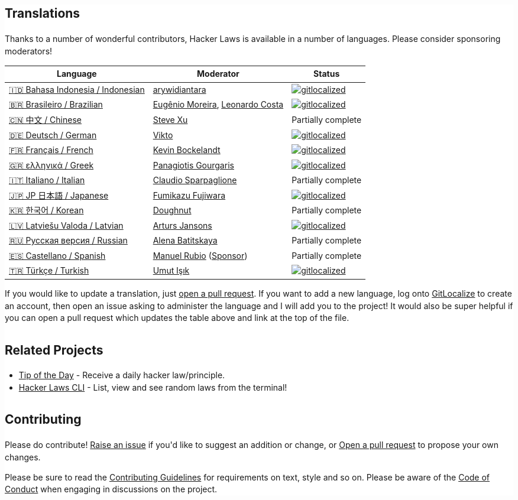 ## Translations

Thanks to a number of wonderful contributors, Hacker Laws is available in a number of languages. Please consider sponsoring moderators!

| Language | Moderator | Status |
|----------|-----------|--------|
| [🇮🇩 Bahasa Indonesia / Indonesian](./translations/pt-BR.md) | [arywidiantara](https://github.com/arywidiantara) | [![gitlocalized ](https://gitlocalize.com/repo/2513/id/badge.svg)](https://gitlocalize.com/repo/2513/id?utm_source=badge) |
| [🇧🇷 Brasileiro / Brazilian](./translations/pt-BR.md) | [Eugênio Moreira](https://github.com/eugenioamn), [Leonardo Costa](https://github.com/leofc97) | [![gitlocalized ](https://gitlocalize.com/repo/2513/pt-BR/badge.svg)](https://gitlocalize.com/repo/2513/pt-BR?utm_source=badge) |
| [🇨🇳 中文 / Chinese](https://github.com/nusr/hacker-laws-zh) | [Steve Xu](https://github.com/nusr) | Partially complete |
| [🇩🇪 Deutsch / German](./translations/de.md) | [Vikto](https://github.com/viktodergunov) | [![gitlocalized ](https://gitlocalize.com/repo/2513/de/badge.svg)](https://gitlocalize.com/repo/2513/de?utm_source=badge) |
| [🇫🇷 Français / French](./translations/fr.md) | [Kevin Bockelandt](https://github.com/KevinBockelandt) | [![gitlocalized ](https://gitlocalize.com/repo/2513/fr/badge.svg)](https://gitlocalize.com/repo/2513/fr?utm_source=badge) |
| [🇬🇷 ελληνικά / Greek](./translations/el.md) | [Panagiotis Gourgaris](https://github.com/0gap) | [![gitlocalized ](https://gitlocalize.com/repo/2513/el/badge.svg)](https://gitlocalize.com/repo/2513/el?utm_source=badge) |
| [🇮🇹 Italiano / Italian](https://github.com/csparpa/hacker-laws-it) | [Claudio Sparpaglione](https://github.com/csparpa) | Partially complete |
| [🇯🇵 JP 日本語 / Japanese](./translations/jp.md) | [Fumikazu Fujiwara](https://github.com/freddiefujiwara)| [![gitlocalized ](https://gitlocalize.com/repo/2513/ja/badge.svg)](https://gitlocalize.com/repo/2513/ja?utm_source=badge) |
| [🇰🇷 한국어 / Korean](https://github.com/codeanddonuts/hacker-laws-kr) | [Doughnut](https://github.com/codeanddonuts) | Partially complete |
| [🇱🇻 Latviešu Valoda / Latvian](./translations/lv.md) | [Arturs Jansons](https://github.com/iegik) | [![gitlocalized ](https://gitlocalize.com/repo/2513/lv/badge.svg)](https://gitlocalize.com/repo/2513/lv?utm_source=badge) |
| [🇷🇺 Русская версия / Russian](https://github.com/solarrust/hacker-laws) | [Alena Batitskaya](https://github.com/solarrust) | Partially complete |
| [🇪🇸 Castellano / Spanish](./translations/es-ES.md) | [Manuel Rubio](https://github.com/manuel-rubio) ([Sponsor](https://github.com/sponsors/manuel-rubio)) | Partially complete |
| [🇹🇷 Türkçe / Turkish](https://github.com/umutphp/hacker-laws-tr) | [Umut Işık](https://github.com/umutphp) | [![gitlocalized ](https://gitlocalize.com/repo/2513/tr/badge.svg)](https://gitlocalize.com/repo/2513/tr?utm_source=badge) |

If you would like to update a translation, just [open a pull request](https://github.com/dwmkerr/hacker-laws/pulls). If you want to add a new language, log onto [GitLocalize](https://gitlocalize.com/) to create an account, then open an issue asking to administer the language and I will add you to the project! It would also be super helpful if you can open a pull request which updates the table above and link at the top of the file.

## Related Projects

- [Tip of the Day](https://tips.darekkay.com/html/hacker-laws-en.html) - Receive a daily hacker law/principle.
- [Hacker Laws CLI](https://github.com/umutphp/hacker-laws-cli) - List, view and see random laws from the terminal!

## Contributing

Please do contribute! [Raise an issue](https://github.com/dwmkerr/hacker-laws/issues/new) if you'd like to suggest an addition or change, or [Open a pull request](https://github.com/dwmkerr/hacker-laws/compare) to propose your own changes.

Please be sure to read the [Contributing Guidelines](./.github/contributing.md) for requirements on text, style and so on. Please be aware of the [Code of Conduct](./.github/CODE_OF_CONDUCT.md) when engaging in discussions on the project.
